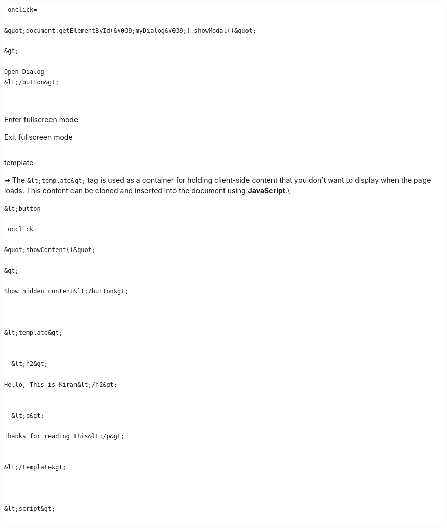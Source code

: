 ```
 onclick=

&quot;document.getElementById(&#039;myDialog&#039;).showModal()&quot;

&gt;

Open Dialog
&lt;/button&gt;



```


 Enter fullscreen mode
 


 Exit fullscreen mode
 





## 


 template


➡ The `&lt;template&gt;` tag is used as a container for holding client-side content that you don’t want to display when the page loads. This content can be cloned and inserted into the document using **JavaScript**.\





```
&lt;button

 onclick=

&quot;showContent()&quot;

&gt;

Show hidden content&lt;/button&gt;



&lt;template&gt;


  &lt;h2&gt;

Hello, This is Kiran&lt;/h2&gt;


  &lt;p&gt;

Thanks for reading this&lt;/p&gt;


&lt;/template&gt;



&lt;script&gt;


```